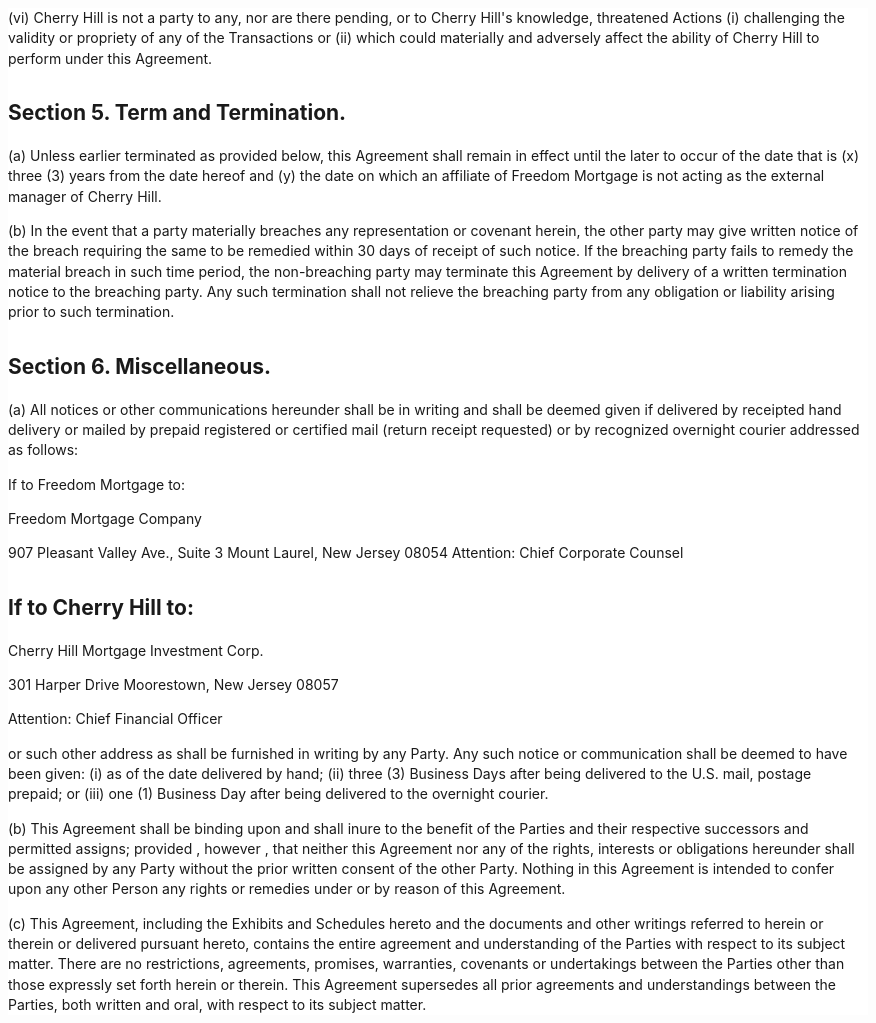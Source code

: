(vi) Cherry Hill is not a party to any, nor are there pending, or to Cherry Hill's knowledge, threatened Actions (i) challenging the validity or propriety of any of the Transactions or (ii) which could materially and adversely affect the ability of Cherry Hill to perform under this Agreement.

## Section 5. Term and Termination.

(a) Unless earlier terminated as provided below, this Agreement shall remain in effect until the later to occur of the date that is (x) three (3) years from the date hereof and (y) the date on which an affiliate of Freedom Mortgage is not acting as the external manager of Cherry Hill.

(b) In the event that a party materially breaches any representation or covenant herein, the other party may give written notice of the breach requiring the same to be remedied within 30 days of receipt of such notice. If the breaching party fails to remedy the material breach in such time period, the non-breaching party may terminate this Agreement by delivery of a written termination notice to the breaching party. Any such termination shall not relieve the breaching party from any obligation or liability arising prior to such termination.

## Section 6. Miscellaneous.

(a) All notices or other communications hereunder shall be in writing and shall be deemed given if delivered by receipted hand delivery or mailed by prepaid registered or certified mail (return receipt requested) or by recognized overnight courier addressed as follows:

If to Freedom Mortgage to:

Freedom Mortgage Company

907 Pleasant Valley Ave., Suite 3 Mount Laurel, New Jersey 08054 Attention: Chief Corporate Counsel

## If to Cherry Hill to:

Cherry Hill Mortgage Investment Corp.

301 Harper Drive Moorestown, New Jersey 08057

Attention: Chief Financial Officer

or such other address as shall be furnished in writing by any Party. Any such notice or communication shall be deemed to have been given: (i) as of the date delivered by hand; (ii) three (3) Business Days after being delivered to the U.S. mail, postage prepaid; or (iii) one (1) Business Day after being delivered to the overnight courier.

(b) This Agreement shall be binding upon and shall inure to the benefit of the Parties and their respective successors and permitted assigns; provided , however , that neither this Agreement nor any of the rights, interests or obligations hereunder shall be assigned by any Party without the prior written consent of the other Party. Nothing in this Agreement is intended to confer upon any other Person any rights or remedies under or by reason of this Agreement.

(c) This Agreement, including the Exhibits and Schedules hereto and the documents and other writings referred to herein or therein or delivered pursuant hereto, contains the entire agreement and understanding of the Parties with respect to its subject matter. There are no restrictions, agreements, promises, warranties, covenants or undertakings between the Parties other than those expressly set forth herein or therein. This Agreement supersedes all prior agreements and understandings between the Parties, both written and oral, with respect to its subject matter.
